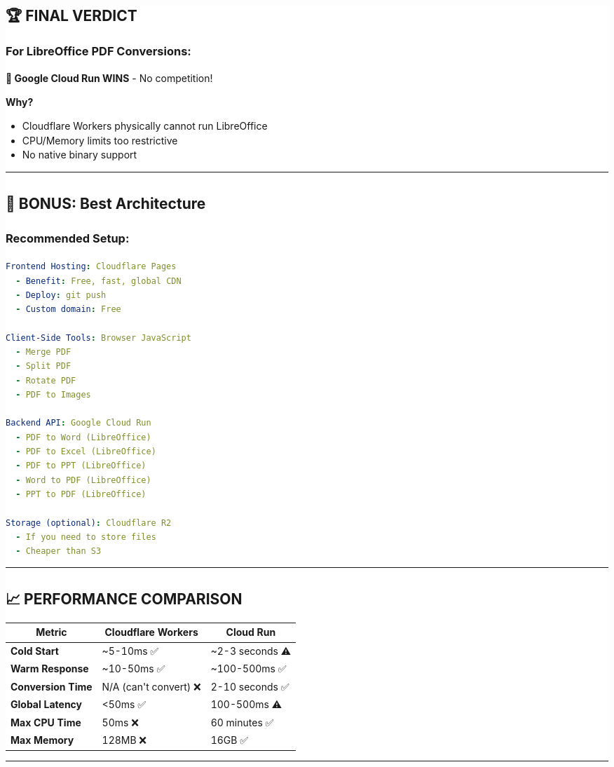 ## 🏆 FINAL VERDICT

### **For LibreOffice PDF Conversions:**
**🥇 Google Cloud Run WINS** - No competition!

**Why?**
- Cloudflare Workers physically cannot run LibreOffice
- CPU/Memory limits too restrictive
- No native binary support

---

## 🎁 BONUS: Best Architecture

### **Recommended Setup:**

```yaml
Frontend Hosting: Cloudflare Pages
  - Benefit: Free, fast, global CDN
  - Deploy: git push
  - Custom domain: Free

Client-Side Tools: Browser JavaScript
  - Merge PDF
  - Split PDF
  - Rotate PDF
  - PDF to Images

Backend API: Google Cloud Run
  - PDF to Word (LibreOffice)
  - PDF to Excel (LibreOffice)
  - PDF to PPT (LibreOffice)
  - Word to PDF (LibreOffice)
  - PPT to PDF (LibreOffice)

Storage (optional): Cloudflare R2
  - If you need to store files
  - Cheaper than S3
```

---

## 📈 PERFORMANCE COMPARISON

| Metric | Cloudflare Workers | Cloud Run |
|--------|-------------------|-----------|
| **Cold Start** | ~5-10ms ✅ | ~2-3 seconds ⚠️ |
| **Warm Response** | ~10-50ms ✅ | ~100-500ms ✅ |
| **Conversion Time** | N/A (can't convert) ❌ | 2-10 seconds ✅ |
| **Global Latency** | <50ms ✅ | 100-500ms ⚠️ |
| **Max CPU Time** | 50ms ❌ | 60 minutes ✅ |
| **Max Memory** | 128MB ❌ | 16GB ✅ |

---